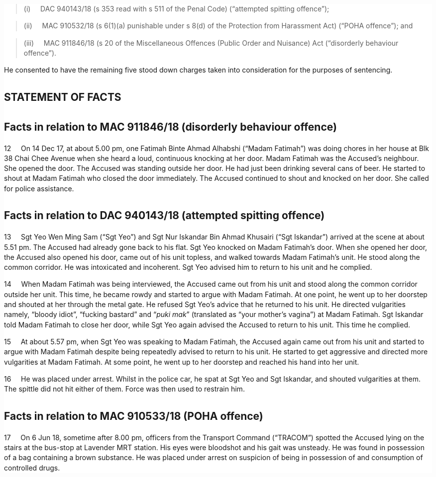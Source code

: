 > (i)     DAC 940143/18 (s 353 read with s 511 of the Penal Code) (“attempted spitting offence”);

> (ii)     MAC 910532/18 (s 6(1)(a) punishable under s 8(d) of the Protection from Harassment Act) (“POHA offence”); and

> (iii)     MAC 911846/18 (s 20 of the Miscellaneous Offences (Public Order and Nuisance) Act (“disorderly behaviour offence”).

He consented to have the remaining five stood down charges taken into consideration for the purposes of sentencing.

## STATEMENT OF FACTS

## Facts in relation to MAC 911846/18 (disorderly behaviour offence)

12     On 14 Dec 17, at about 5.00 pm, one Fatimah Binte Ahmad Alhabshi (“Madam Fatimah”) was doing chores in her house at Blk 38 Chai Chee Avenue when she heard a loud, continuous knocking at her door. Madam Fatimah was the Accused’s neighbour. She opened the door. The Accused was standing outside her door. He had just been drinking several cans of beer. He started to shout at Madam Fatimah who closed the door immediately. The Accused continued to shout and knocked on her door. She called for police assistance.

## Facts in relation to DAC 940143/18 (attempted spitting offence)

13     Sgt Yeo Wen Ming Sam (“Sgt Yeo”) and Sgt Nur Iskandar Bin Ahmad Khusairi (“Sgt Iskandar”) arrived at the scene at about 5.51 pm. The Accused had already gone back to his flat. Sgt Yeo knocked on Madam Fatimah’s door. When she opened her door, the Accused also opened his door, came out of his unit topless, and walked towards Madam Fatimah’s unit. He stood along the common corridor. He was intoxicated and incoherent. Sgt Yeo advised him to return to his unit and he complied.

14     When Madam Fatimah was being interviewed, the Accused came out from his unit and stood along the common corridor outside her unit. This time, he became rowdy and started to argue with Madam Fatimah. At one point, he went up to her doorstep and shouted at her through the metal gate. He refused Sgt Yeo’s advice that he returned to his unit. He directed vulgarities namely, “bloody idiot”, “fucking bastard” and “_puki mak_” (translated as “your mother’s vagina”) at Madam Fatimah. Sgt Iskandar told Madam Fatimah to close her door, while Sgt Yeo again advised the Accused to return to his unit. This time he complied.

15     At about 5.57 pm, when Sgt Yeo was speaking to Madam Fatimah, the Accused again came out from his unit and started to argue with Madam Fatimah despite being repeatedly advised to return to his unit. He started to get aggressive and directed more vulgarities at Madam Fatimah. At some point, he went up to her doorstep and reached his hand into her unit.

16     He was placed under arrest. Whilst in the police car, he spat at Sgt Yeo and Sgt Iskandar, and shouted vulgarities at them. The spittle did not hit either of them. Force was then used to restrain him.

## Facts in relation to MAC 910533/18 (POHA offence)

17     On 6 Jun 18, sometime after 8.00 pm, officers from the Transport Command (“TRACOM”) spotted the Accused lying on the stairs at the bus-stop at Lavender MRT station. His eyes were bloodshot and his gait was unsteady. He was found in possession of a bag containing a brown substance. He was placed under arrest on suspicion of being in possession of and consumption of controlled drugs.
